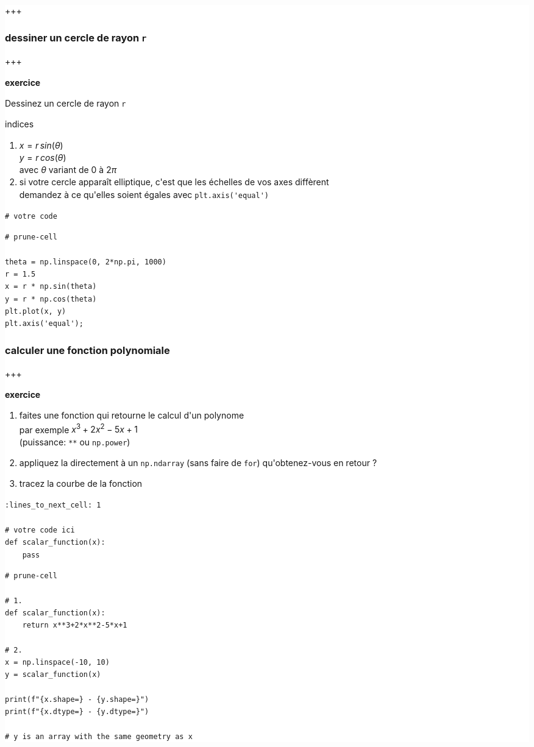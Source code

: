 +++

### dessiner un cercle de rayon `r`

+++

**exercice**

Dessinez un cercle de rayon `r`  

indices

1. $x = r\, sin(\theta)$  
   $y = r\, cos(\theta)$  
   avec $\theta$ variant de $0$ à $2\pi$
1. si votre cercle apparaît elliptique, c'est que les échelles de vos axes diffèrent  
   demandez à ce qu'elles soient égales avec `plt.axis('equal')`

```{code-cell} ipython3
# votre code
```

```{code-cell} ipython3
# prune-cell

theta = np.linspace(0, 2*np.pi, 1000)
r = 1.5
x = r * np.sin(theta)
y = r * np.cos(theta)
plt.plot(x, y)
plt.axis('equal');
```

### calculer une fonction polynomiale

+++

**exercice**

1. faites une fonction qui retourne le calcul d'un polynome  
   par exemple $x^3 + 2x^2 -5x +1$  
   (puissance: `**` ou `np.power`)

2. appliquez la directement à un `np.ndarray` (sans faire de `for`)
   qu'obtenez-vous en retour ?

4. tracez la courbe de la fonction

```{code-cell} ipython3
:lines_to_next_cell: 1

# votre code ici
def scalar_function(x):
    pass
```

```{code-cell} ipython3
# prune-cell

# 1.
def scalar_function(x):
    return x**3+2*x**2-5*x+1

# 2. 
x = np.linspace(-10, 10)
y = scalar_function(x)

print(f"{x.shape=} - {y.shape=}")
print(f"{x.dtype=} - {y.dtype=}")

# y is an array with the same geometry as x
```